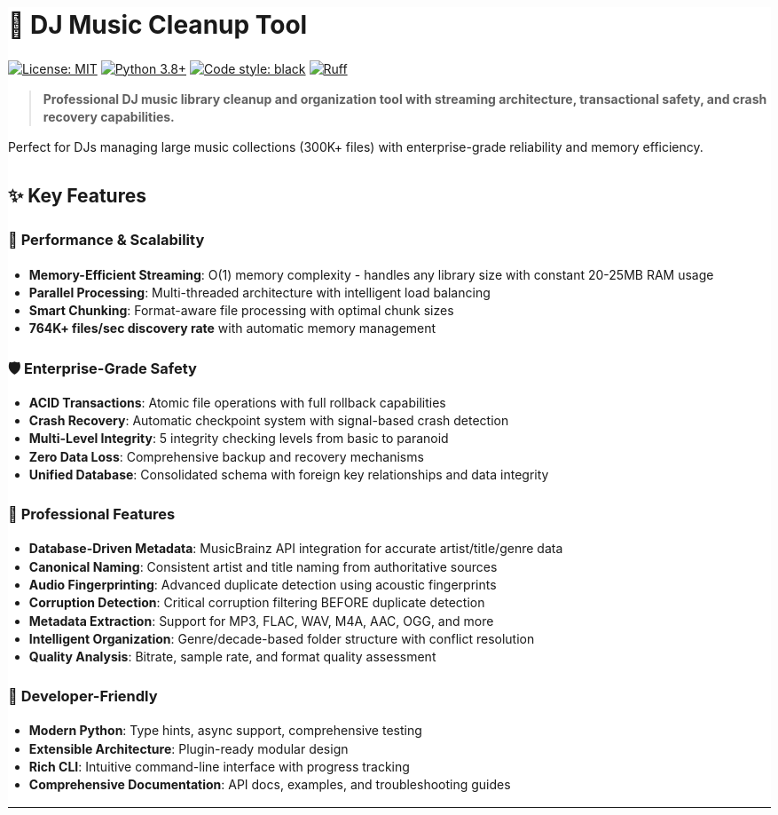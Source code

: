 # 🎵 DJ Music Cleanup Tool

[![License: MIT](https://img.shields.io/badge/License-MIT-yellow.svg)](https://opensource.org/licenses/MIT)
[![Python 3.8+](https://img.shields.io/badge/python-3.8+-blue.svg)](https://www.python.org/downloads/)
[![Code style: black](https://img.shields.io/badge/code%20style-black-000000.svg)](https://github.com/psf/black)
[![Ruff](https://img.shields.io/endpoint?url=https://raw.githubusercontent.com/astral-sh/ruff/main/assets/badge/v2.json)](https://github.com/astral-sh/ruff)

> **Professional DJ music library cleanup and organization tool with streaming architecture, transactional safety, and crash recovery capabilities.**

Perfect for DJs managing large music collections (300K+ files) with enterprise-grade reliability and memory efficiency.

## ✨ Key Features

### 🚀 **Performance & Scalability**
- **Memory-Efficient Streaming**: O(1) memory complexity - handles any library size with constant 20-25MB RAM usage
- **Parallel Processing**: Multi-threaded architecture with intelligent load balancing
- **Smart Chunking**: Format-aware file processing with optimal chunk sizes
- **764K+ files/sec discovery rate** with automatic memory management

### 🛡️ **Enterprise-Grade Safety**
- **ACID Transactions**: Atomic file operations with full rollback capabilities
- **Crash Recovery**: Automatic checkpoint system with signal-based crash detection
- **Multi-Level Integrity**: 5 integrity checking levels from basic to paranoid
- **Zero Data Loss**: Comprehensive backup and recovery mechanisms
- **Unified Database**: Consolidated schema with foreign key relationships and data integrity

### 🎯 **Professional Features**
- **Database-Driven Metadata**: MusicBrainz API integration for accurate artist/title/genre data
- **Canonical Naming**: Consistent artist and title naming from authoritative sources
- **Audio Fingerprinting**: Advanced duplicate detection using acoustic fingerprints
- **Corruption Detection**: Critical corruption filtering BEFORE duplicate detection
- **Metadata Extraction**: Support for MP3, FLAC, WAV, M4A, AAC, OGG, and more
- **Intelligent Organization**: Genre/decade-based folder structure with conflict resolution
- **Quality Analysis**: Bitrate, sample rate, and format quality assessment

### 🔧 **Developer-Friendly**
- **Modern Python**: Type hints, async support, comprehensive testing
- **Extensible Architecture**: Plugin-ready modular design
- **Rich CLI**: Intuitive command-line interface with progress tracking
- **Comprehensive Documentation**: API docs, examples, and troubleshooting guides

---
